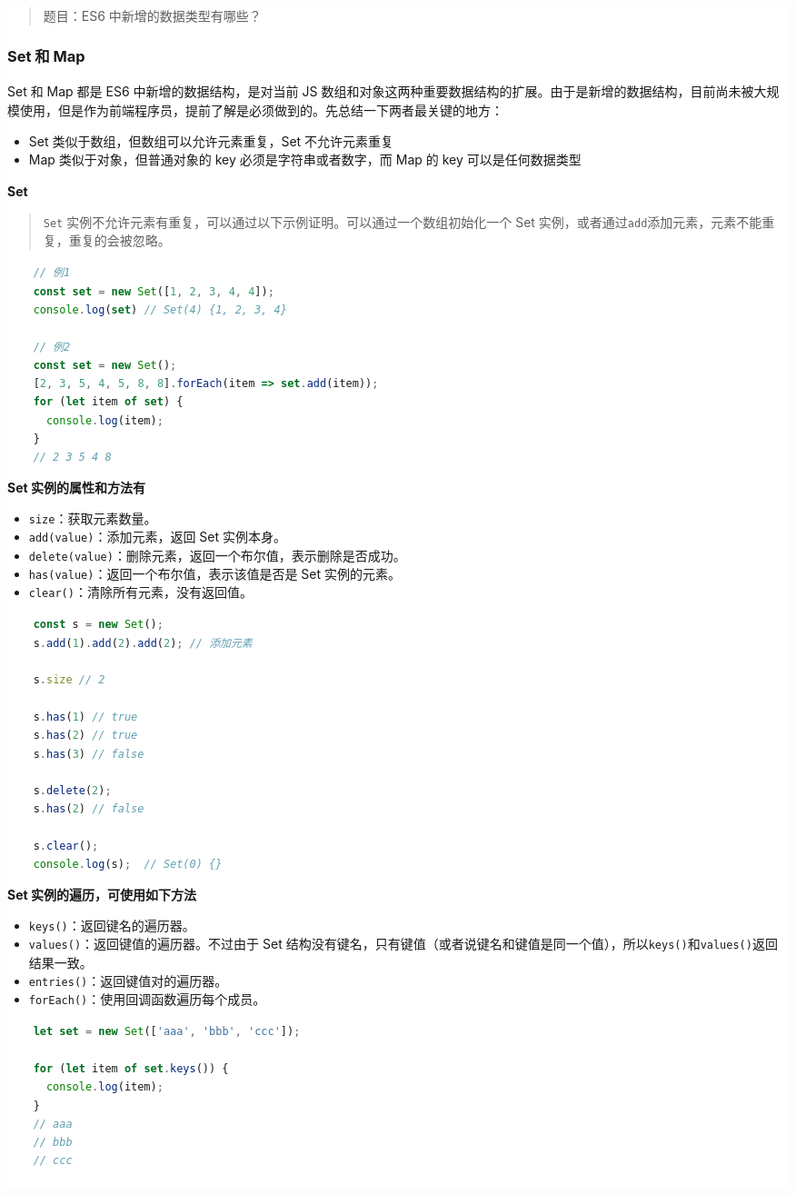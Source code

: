 > 题目：ES6 中新增的数据类型有哪些？

### Set 和 Map

Set 和 Map 都是 ES6 中新增的数据结构，是对当前 JS
数组和对象这两种重要数据结构的扩展。由于是新增的数据结构，目前尚未被大规模使用，但是作为前端程序员，提前了解是必须做到的。先总结一下两者最关键的地方：

  * Set 类似于数组，但数组可以允许元素重复，Set 不允许元素重复
  * Map 类似于对象，但普通对象的 key 必须是字符串或者数字，而 Map 的 key 可以是任何数据类型

**Set**

> `Set` 实例不允许元素有重复，可以通过以下示例证明。可以通过一个数组初始化一个 Set
> 实例，或者通过`add`添加元素，元素不能重复，重复的会被忽略。
```js
    // 例1
    const set = new Set([1, 2, 3, 4, 4]);
    console.log(set) // Set(4) {1, 2, 3, 4}
    
    // 例2
    const set = new Set();
    [2, 3, 5, 4, 5, 8, 8].forEach(item => set.add(item));
    for (let item of set) {
      console.log(item);
    }
    // 2 3 5 4 8
```

**Set 实例的属性和方法有**

  * `size`：获取元素数量。
  * `add(value)`：添加元素，返回 Set 实例本身。
  * `delete(value)`：删除元素，返回一个布尔值，表示删除是否成功。
  * `has(value)`：返回一个布尔值，表示该值是否是 Set 实例的元素。
  * `clear()`：清除所有元素，没有返回值。
```js
    const s = new Set();
    s.add(1).add(2).add(2); // 添加元素
    
    s.size // 2
    
    s.has(1) // true
    s.has(2) // true
    s.has(3) // false
    
    s.delete(2);
    s.has(2) // false
    
    s.clear();
    console.log(s);  // Set(0) {}
```

**Set 实例的遍历，可使用如下方法**

  * `keys()`：返回键名的遍历器。
  * `values()`：返回键值的遍历器。不过由于 Set 结构没有键名，只有键值（或者说键名和键值是同一个值），所以`keys()`和`values()`返回结果一致。
  * `entries()`：返回键值对的遍历器。
  * `forEach()`：使用回调函数遍历每个成员。
```js
    let set = new Set(['aaa', 'bbb', 'ccc']);
    
    for (let item of set.keys()) {
      console.log(item);
    }
    // aaa
    // bbb
    // ccc
    
```